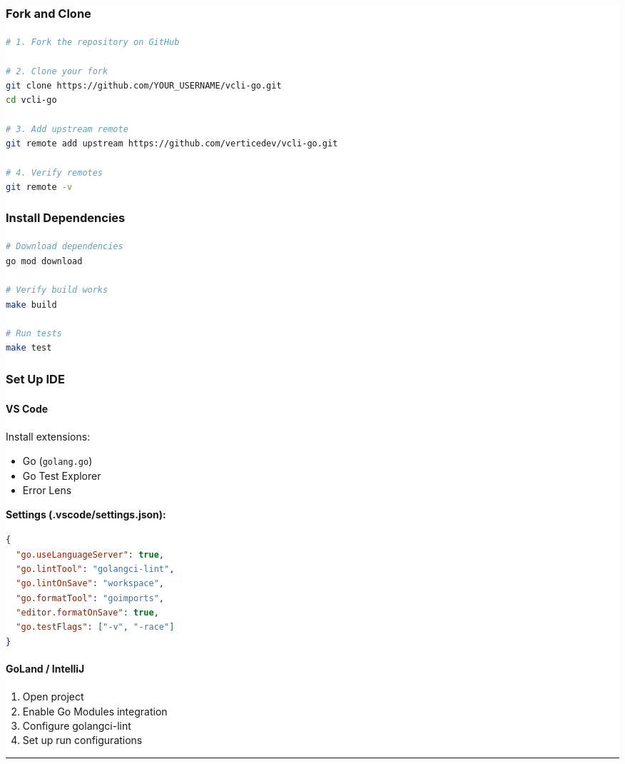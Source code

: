 ### Fork and Clone

```bash
# 1. Fork the repository on GitHub

# 2. Clone your fork
git clone https://github.com/YOUR_USERNAME/vcli-go.git
cd vcli-go

# 3. Add upstream remote
git remote add upstream https://github.com/verticedev/vcli-go.git

# 4. Verify remotes
git remote -v
```

### Install Dependencies

```bash
# Download dependencies
go mod download

# Verify build works
make build

# Run tests
make test
```

### Set Up IDE

#### VS Code

Install extensions:
- Go (`golang.go`)
- Go Test Explorer
- Error Lens

**Settings (.vscode/settings.json):**

```json
{
  "go.useLanguageServer": true,
  "go.lintTool": "golangci-lint",
  "go.lintOnSave": "workspace",
  "go.formatTool": "goimports",
  "editor.formatOnSave": true,
  "go.testFlags": ["-v", "-race"]
}
```

#### GoLand / IntelliJ

1. Open project
2. Enable Go Modules integration
3. Configure golangci-lint
4. Set up run configurations

---